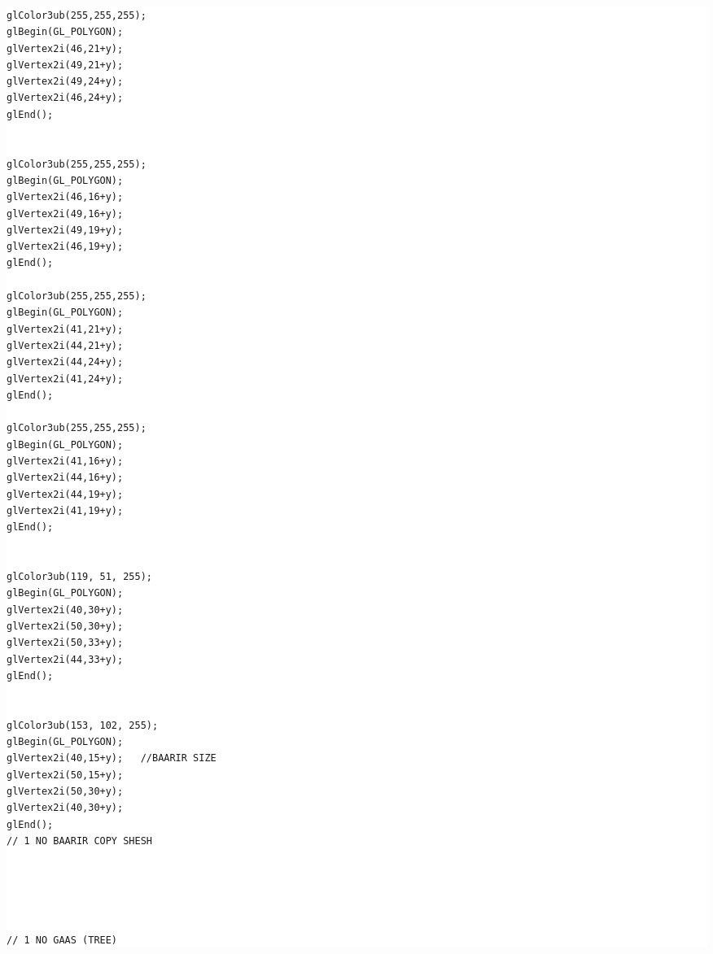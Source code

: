     glColor3ub(255,255,255);
    glBegin(GL_POLYGON);
    glVertex2i(46,21+y);
    glVertex2i(49,21+y);
    glVertex2i(49,24+y);
    glVertex2i(46,24+y);
    glEnd();


    glColor3ub(255,255,255);
    glBegin(GL_POLYGON);
    glVertex2i(46,16+y);
    glVertex2i(49,16+y);
    glVertex2i(49,19+y);
    glVertex2i(46,19+y);
    glEnd();

    glColor3ub(255,255,255);
    glBegin(GL_POLYGON);
    glVertex2i(41,21+y);
    glVertex2i(44,21+y);
    glVertex2i(44,24+y);
    glVertex2i(41,24+y);
    glEnd();

    glColor3ub(255,255,255);
    glBegin(GL_POLYGON);
    glVertex2i(41,16+y);
    glVertex2i(44,16+y);
    glVertex2i(44,19+y);
    glVertex2i(41,19+y);
    glEnd();


    glColor3ub(119, 51, 255);
    glBegin(GL_POLYGON);
    glVertex2i(40,30+y);
    glVertex2i(50,30+y);
    glVertex2i(50,33+y);
    glVertex2i(44,33+y);
    glEnd();


    glColor3ub(153, 102, 255);
    glBegin(GL_POLYGON);
    glVertex2i(40,15+y);   //BAARIR SIZE
    glVertex2i(50,15+y);
    glVertex2i(50,30+y);
    glVertex2i(40,30+y);
    glEnd();
    // 1 NO BAARIR COPY SHESH





    // 1 NO GAAS (TREE)
